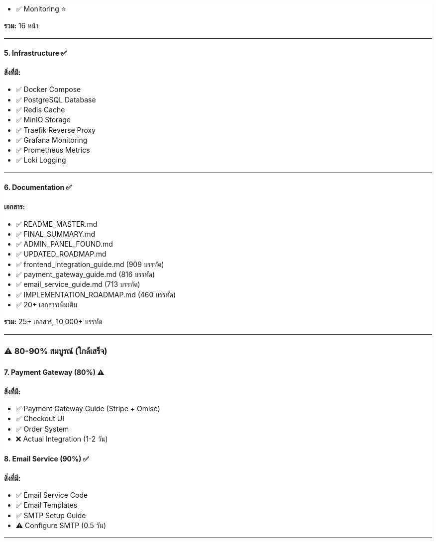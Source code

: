 - ✅ Monitoring ⭐

**รวม:** 16 หน้า

---

#### 5. Infrastructure ✅
**สิ่งที่มี:**
- ✅ Docker Compose
- ✅ PostgreSQL Database
- ✅ Redis Cache
- ✅ MinIO Storage
- ✅ Traefik Reverse Proxy
- ✅ Grafana Monitoring
- ✅ Prometheus Metrics
- ✅ Loki Logging

---

#### 6. Documentation ✅
**เอกสาร:**
- ✅ README_MASTER.md
- ✅ FINAL_SUMMARY.md
- ✅ ADMIN_PANEL_FOUND.md
- ✅ UPDATED_ROADMAP.md
- ✅ frontend_integration_guide.md (909 บรรทัด)
- ✅ payment_gateway_guide.md (816 บรรทัด)
- ✅ email_service_guide.md (713 บรรทัด)
- ✅ IMPLEMENTATION_ROADMAP.md (460 บรรทัด)
- ✅ 20+ เอกสารเพิ่มเติม

**รวม:** 25+ เอกสาร, 10,000+ บรรทัด

---

### ⚠️ 80-90% สมบูรณ์ (ใกล้เสร็จ)

#### 7. Payment Gateway (80%) ⚠️
**สิ่งที่มี:**
- ✅ Payment Gateway Guide (Stripe + Omise)
- ✅ Checkout UI
- ✅ Order System
- ❌ Actual Integration (1-2 วัน)

#### 8. Email Service (90%) ✅
**สิ่งที่มี:**
- ✅ Email Service Code
- ✅ Email Templates
- ✅ SMTP Setup Guide
- ⚠️ Configure SMTP (0.5 วัน)

---
